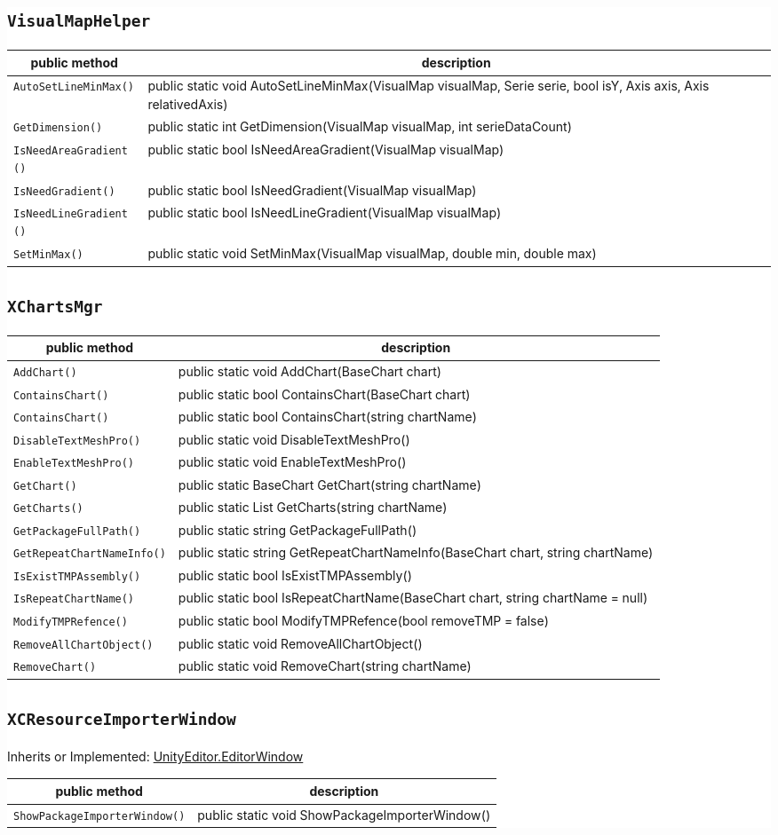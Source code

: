 ## `VisualMapHelper`

|public method|description|
|--|--|
| `AutoSetLineMinMax()` |public static void AutoSetLineMinMax(VisualMap visualMap, Serie serie, bool isY, Axis axis, Axis relativedAxis)</br> |
| `GetDimension()` |public static int GetDimension(VisualMap visualMap, int serieDataCount)</br> |
| `IsNeedAreaGradient()` |public static bool IsNeedAreaGradient(VisualMap visualMap)</br> |
| `IsNeedGradient()` |public static bool IsNeedGradient(VisualMap visualMap)</br> |
| `IsNeedLineGradient()` |public static bool IsNeedLineGradient(VisualMap visualMap)</br> |
| `SetMinMax()` |public static void SetMinMax(VisualMap visualMap, double min, double max)</br> |

## `XChartsMgr`

|public method|description|
|--|--|
| `AddChart()` |public static void AddChart(BaseChart chart)</br> |
| `ContainsChart()` |public static bool ContainsChart(BaseChart chart)</br> |
| `ContainsChart()` |public static bool ContainsChart(string chartName)</br> |
| `DisableTextMeshPro()` |public static void DisableTextMeshPro()</br> |
| `EnableTextMeshPro()` |public static void EnableTextMeshPro()</br> |
| `GetChart()` |public static BaseChart GetChart(string chartName)</br> |
| `GetCharts()` |public static List<BaseChart> GetCharts(string chartName)</br> |
| `GetPackageFullPath()` |public static string GetPackageFullPath()</br> |
| `GetRepeatChartNameInfo()` |public static string GetRepeatChartNameInfo(BaseChart chart, string chartName)</br> |
| `IsExistTMPAssembly()` |public static bool IsExistTMPAssembly()</br> |
| `IsRepeatChartName()` |public static bool IsRepeatChartName(BaseChart chart, string chartName = null)</br> |
| `ModifyTMPRefence()` |public static bool ModifyTMPRefence(bool removeTMP = false)</br> |
| `RemoveAllChartObject()` |public static void RemoveAllChartObject()</br> |
| `RemoveChart()` |public static void RemoveChart(string chartName)</br> |

## `XCResourceImporterWindow`

Inherits or Implemented: [UnityEditor.EditorWindow](#UnityEditor.EditorWindow)

|public method|description|
|--|--|
| `ShowPackageImporterWindow()` |public static void ShowPackageImporterWindow()</br> |
